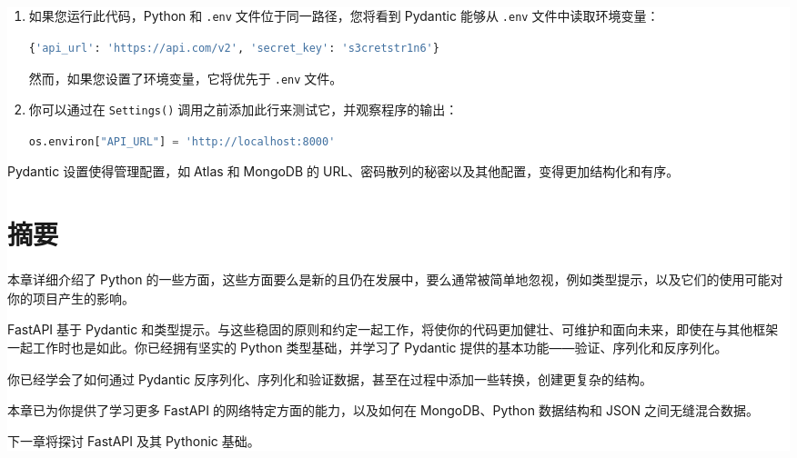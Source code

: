 1.  如果您运行此代码，Python 和 `.env` 文件位于同一路径，您将看到 Pydantic 能够从 `.env` 文件中读取环境变量：

    ```py
    {'api_url': 'https://api.com/v2', 'secret_key': 's3cretstr1n6'}
    ```

    然而，如果您设置了环境变量，它将优先于 `.env` 文件。

1.  你可以通过在 `Settings()` 调用之前添加此行来测试它，并观察程序的输出：

    ```py
    os.environ["API_URL"] = 'http://localhost:8000'
    ```

Pydantic 设置使得管理配置，如 Atlas 和 MongoDB 的 URL、密码散列的秘密以及其他配置，变得更加结构化和有序。

# 摘要

本章详细介绍了 Python 的一些方面，这些方面要么是新的且仍在发展中，要么通常被简单地忽视，例如类型提示，以及它们的使用可能对你的项目产生的影响。

FastAPI 基于 Pydantic 和类型提示。与这些稳固的原则和约定一起工作，将使你的代码更加健壮、可维护和面向未来，即使在与其他框架一起工作时也是如此。你已经拥有坚实的 Python 类型基础，并学习了 Pydantic 提供的基本功能——验证、序列化和反序列化。

你已经学会了如何通过 Pydantic 反序列化、序列化和验证数据，甚至在过程中添加一些转换，创建更复杂的结构。

本章已为你提供了学习更多 FastAPI 的网络特定方面的能力，以及如何在 MongoDB、Python 数据结构和 JSON 之间无缝混合数据。

下一章将探讨 FastAPI 及其 Pythonic 基础。
